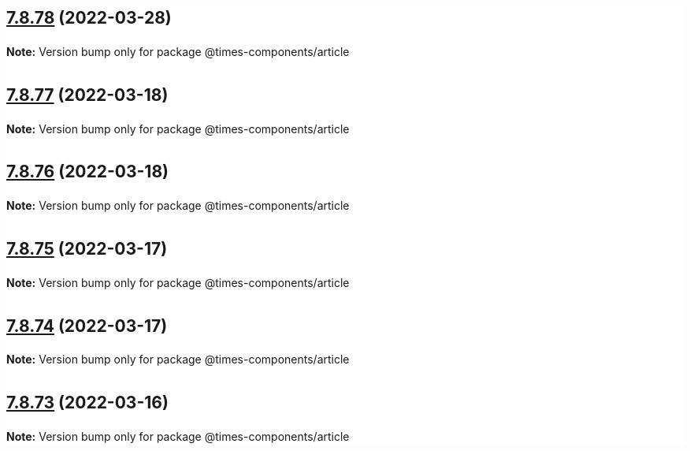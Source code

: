

## [7.8.78](https://github.com/newsuk/times-components/compare/@times-components/article@7.8.77...@times-components/article@7.8.78) (2022-03-28)

**Note:** Version bump only for package @times-components/article





## [7.8.77](https://github.com/newsuk/times-components/compare/@times-components/article@7.8.76...@times-components/article@7.8.77) (2022-03-18)

**Note:** Version bump only for package @times-components/article





## [7.8.76](https://github.com/newsuk/times-components/compare/@times-components/article@7.8.75...@times-components/article@7.8.76) (2022-03-18)

**Note:** Version bump only for package @times-components/article





## [7.8.75](https://github.com/newsuk/times-components/compare/@times-components/article@7.8.74...@times-components/article@7.8.75) (2022-03-17)

**Note:** Version bump only for package @times-components/article





## [7.8.74](https://github.com/newsuk/times-components/compare/@times-components/article@7.8.73...@times-components/article@7.8.74) (2022-03-17)

**Note:** Version bump only for package @times-components/article





## [7.8.73](https://github.com/newsuk/times-components/compare/@times-components/article@7.8.72...@times-components/article@7.8.73) (2022-03-16)

**Note:** Version bump only for package @times-components/article



